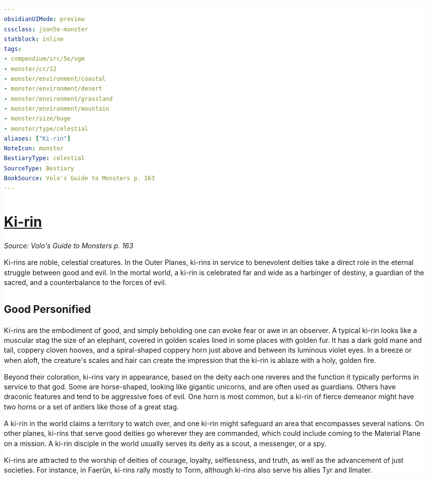 ```yaml
---
obsidianUIMode: preview
cssclass: json5e-monster
statblock: inline
tags:
- compendium/src/5e/vgm
- monster/cr/12
- monster/environment/coastal
- monster/environment/desert
- monster/environment/grassland
- monster/environment/mountain
- monster/size/huge
- monster/type/celestial
aliases: ["Ki-rin"]
NoteIcon: monster
BestiaryType: celestial
SourceType: Bestiary
BookSource: Volo's Guide to Monsters p. 163
---
```

# [Ki-rin](3-Mechanics\CLI\bestiary\celestial/ki-rin-vgm.md)
*Source: Volo's Guide to Monsters p. 163*  

Ki-rins are noble, celestial creatures. In the Outer Planes, ki-rins in service to benevolent deities take a direct role in the eternal struggle between good and evil. In the mortal world, a ki-rin is celebrated far and wide as a harbinger of destiny, a guardian of the sacred, and a counterbalance to the forces of evil.

## Good Personified

Ki-rins are the embodiment of good, and simply beholding one can evoke fear or awe in an observer. A typical ki-rin looks like a muscular stag the size of an elephant, covered in golden scales lined in some places with golden fur. It has a dark gold mane and tail, coppery cloven hooves, and a spiral-shaped coppery horn just above and between its luminous violet eyes. In a breeze or when aloft, the creature's scales and hair can create the impression that the ki-rin is ablaze with a holy, golden fire.

Beyond their coloration, ki-rins vary in appearance, based on the deity each one reveres and the function it typically performs in service to that god. Some are horse-shaped, looking like gigantic unicorns, and are often used as guardians. Others have draconic features and tend to be aggressive foes of evil. One horn is most common, but a ki-rin of fierce demeanor might have two horns or a set of antlers like those of a great stag.

A ki-rin in the world claims a territory to watch over, and one ki-rin might safeguard an area that encompasses several nations. On other planes, ki-rins that serve good deities go wherever they are commanded, which could include coming to the Material Plane on a mission. A ki-rin disciple in the world usually serves its deity as a scout, a messenger, or a spy.

Ki-rins are attracted to the worship of deities of courage, loyalty, selflessness, and truth, as well as the advancement of just societies. For instance, in Faerûn, ki-rins rally mostly to Torm, although ki-rins also serve his allies Tyr and Ilmater.
